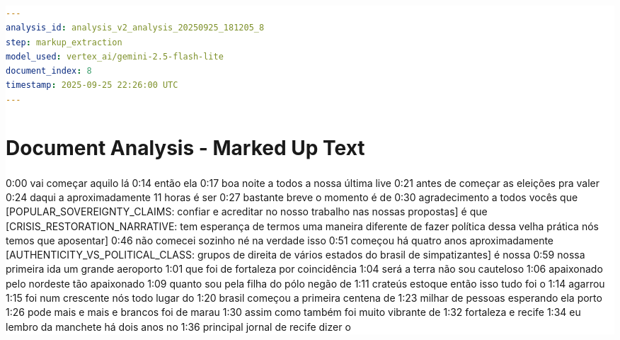 ```yaml
---
analysis_id: analysis_v2_analysis_20250925_181205_8
step: markup_extraction
model_used: vertex_ai/gemini-2.5-flash-lite
document_index: 8
timestamp: 2025-09-25 22:26:00 UTC
---
```


# Document Analysis - Marked Up Text

0:00
vai começar aquilo lá
0:14
então ela
0:17
boa noite a todos a nossa última live
0:21
antes de começar as eleições pra valer
0:24
daqui a aproximadamente 11 horas é ser
0:27
bastante breve o momento é de
0:30
agradecimento a todos vocês que [POPULAR_SOVEREIGNTY_CLAIMS: confiar e acreditar no nosso trabalho nas nossas propostas] é que [CRISIS_RESTORATION_NARRATIVE: tem esperança de termos uma maneira diferente de fazer política dessa velha prática nós temos que aposentar]
0:46
não comecei sozinho né na verdade isso
0:51
começou há quatro anos aproximadamente [AUTHENTICITY_VS_POLITICAL_CLASS: grupos de direita de vários estados do brasil de simpatizantes] é nossa
0:59
nossa primeira ida um grande aeroporto
1:01
que foi de fortaleza por coincidência
1:04
será a terra não sou cauteloso
1:06
apaixonado pelo nordeste tão apaixonado
1:09
quanto sou pela filha do pólo negão de
1:11
crateús estoque então isso tudo foi o
1:14
agarrou
1:15
foi num crescente nós todo lugar do
1:20
brasil começou a primeira centena de
1:23
milhar de pessoas esperando ela porto
1:26
pode mais e mais e brancos foi de marau
1:30
assim como também foi muito vibrante de
1:32
fortaleza e recife
1:34
eu lembro da manchete há dois anos no
1:36
principal jornal de recife dizer o